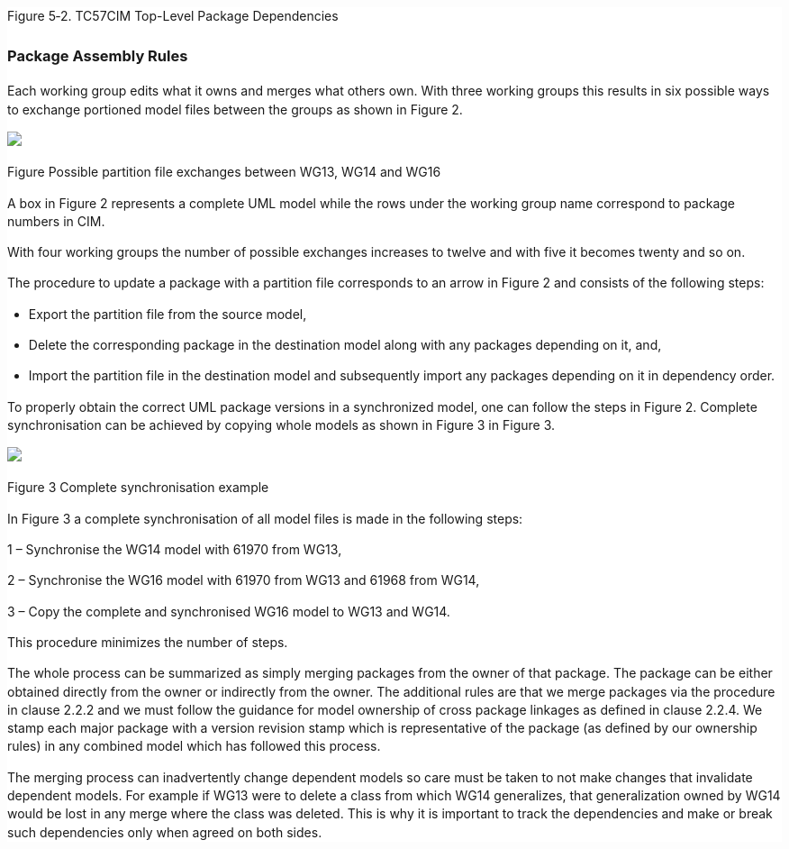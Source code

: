 <span id="_Ref532235977" class="anchor"></span>Figure 5‑2. TC57CIM Top-Level Package Dependencies

### Package Assembly Rules

Each working group edits what it owns and merges what others own. With three working groups this results in six possible ways to exchange portioned model files between the groups as shown in Figure 2.

![](images/media/image15.emf)

Figure Possible partition file exchanges between WG13, WG14 and WG16

A box in Figure 2 represents a complete UML model while the rows under the working group name correspond to package numbers in CIM.

With four working groups the number of possible exchanges increases to twelve and with five it becomes twenty and so on.

The procedure to update a package with a partition file corresponds to an arrow in Figure 2 and consists of the following steps:

- Export the partition file from the source model,

- Delete the corresponding package in the destination model along with any packages depending on it, and,

- Import the partition file in the destination model and subsequently import any packages depending on it in dependency order.

To properly obtain the correct UML package versions in a synchronized model, one can follow the steps in Figure 2. Complete synchronisation can be achieved by copying whole models as shown in Figure 3 in Figure 3.

![](images/media/image16.emf)

Figure 3 Complete synchronisation example

In Figure 3 a complete synchronisation of all model files is made in the following steps:

1 – Synchronise the WG14 model with 61970 from WG13,

2 – Synchronise the WG16 model with 61970 from WG13 and 61968 from WG14,

3 – Copy the complete and synchronised WG16 model to WG13 and WG14.

This procedure minimizes the number of steps.

The whole process can be summarized as simply merging packages from the owner of that package. The package can be either obtained directly from the owner or indirectly from the owner. The additional rules are that we merge packages via the procedure in clause 2.2.2 and we must follow the guidance for model ownership of cross package linkages as defined in clause 2.2.4. We stamp each major package with a version revision stamp which is representative of the package (as defined by our ownership rules) in any combined model which has followed this process.

The merging process can inadvertently change dependent models so care must be taken to not make changes that invalidate dependent models. For example if WG13 were to delete a class from which WG14 generalizes, that generalization owned by WG14 would be lost in any merge where the class was deleted. This is why it is important to track the dependencies and make or break such dependencies only when agreed on both sides.
